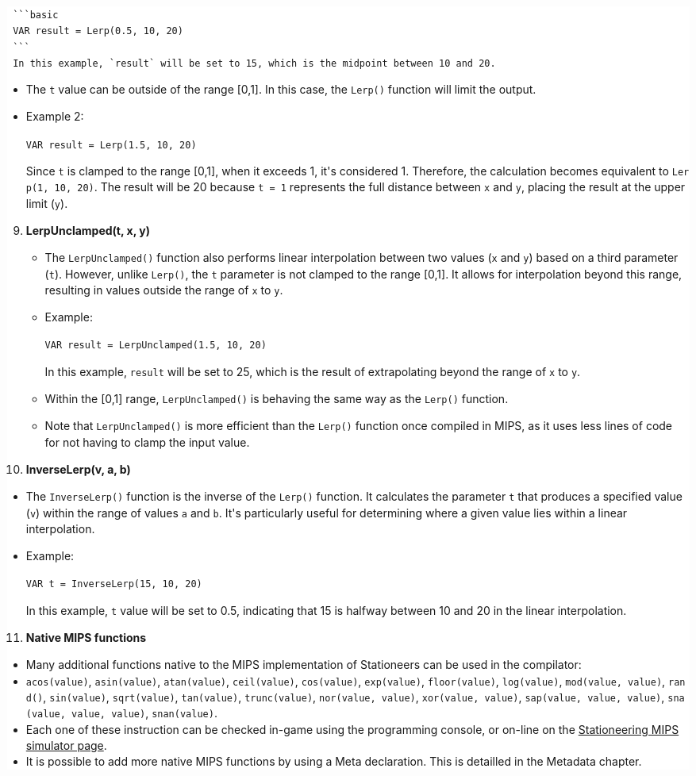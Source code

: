      ```basic
     VAR result = Lerp(0.5, 10, 20)
     ```
     In this example, `result` will be set to 15, which is the midpoint between 10 and 20.

   - The `t` value can be outside of the range [0,1]. In this case, the `Lerp()` function will limit the output.

   - Example 2:
     ```basic
     VAR result = Lerp(1.5, 10, 20)
     ```
     Since `t` is clamped to the range [0,1], when it exceeds 1, it's considered 1. Therefore, the calculation becomes equivalent to `Lerp(1, 10, 20)`.
     The result will be 20 because `t = 1` represents the full distance between `x` and `y`, placing the result at the upper limit (`y`).

9. **LerpUnclamped(t, x, y)**
   - The `LerpUnclamped()` function also performs linear interpolation between two values (`x` and `y`) based on a third parameter (`t`). However, unlike `Lerp()`, the `t` parameter is not clamped to the range [0,1]. It allows for interpolation beyond this range, resulting in values outside the range of `x` to `y`.

   - Example:
     ```basic
     VAR result = LerpUnclamped(1.5, 10, 20)
     ```
     In this example, `result` will be set to 25, which is the result of extrapolating beyond the range of `x` to `y`.

   - Within the [0,1] range, `LerpUnclamped()` is behaving the same way as the `Lerp()` function.
   - Note that `LerpUnclamped()` is more efficient than the `Lerp()` function once compiled in MIPS, as it uses less lines of code for not having to clamp the input value.

10. **InverseLerp(v, a, b)**
   - The `InverseLerp()` function is the inverse of the `Lerp()` function. It calculates the parameter `t` that produces a specified value (`v`) within the range of values `a` and `b`. It's particularly useful for determining where a given value lies within a linear interpolation.

   - Example:
     ```basic
     VAR t = InverseLerp(15, 10, 20)
     ```
     In this example, `t` value will be set to 0.5, indicating that 15 is halfway between 10 and 20 in the linear interpolation.

11. **Native MIPS functions**
   - Many additional functions native to the MIPS implementation of Stationeers can be used in the compilator:
   - `acos(value)`, `asin(value)`, `atan(value)`, `ceil(value)`, `cos(value)`, `exp(value)`, `floor(value)`, `log(value)`, `mod(value, value)`, `rand()`, `sin(value)`, `sqrt(value)`, `tan(value)`, `trunc(value)`, `nor(value, value)`, `xor(value, value)`, `sap(value, value, value)`, `sna(value, value, value)`, `snan(value)`.
   - Each one of these instruction can be checked in-game using the programming console, or on-line on the [Stationeering MIPS simulator page](https://stationeering.com/tools/ic).
   - It is possible to add more native MIPS functions by using a Meta declaration. This is detailled in the Metadata chapter.

